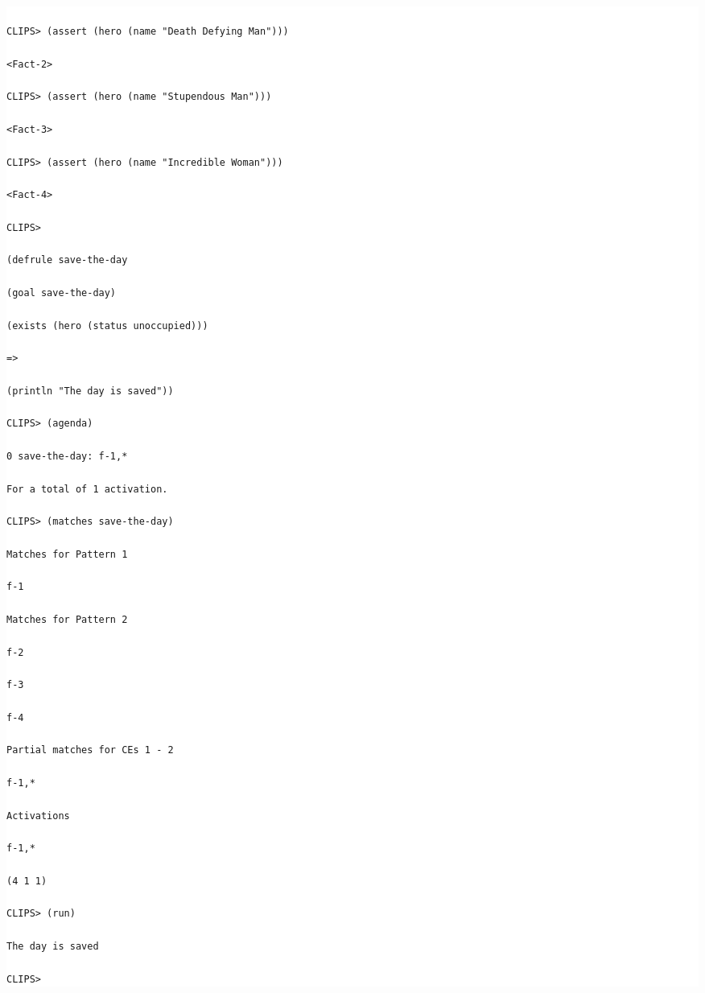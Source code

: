 ```

CLIPS> (assert (hero (name "Death Defying Man")))

<Fact-2>

CLIPS> (assert (hero (name "Stupendous Man")))

<Fact-3>

CLIPS> (assert (hero (name "Incredible Woman")))

<Fact-4>

CLIPS>

(defrule save-the-day

(goal save-the-day)

(exists (hero (status unoccupied)))

=>

(println "The day is saved"))

CLIPS> (agenda)

0 save-the-day: f-1,*

For a total of 1 activation.

CLIPS> (matches save-the-day)

Matches for Pattern 1

f-1

Matches for Pattern 2

f-2

f-3

f-4

Partial matches for CEs 1 - 2

f-1,*

Activations

f-1,*

(4 1 1)

CLIPS> (run)

The day is saved

CLIPS>
```
